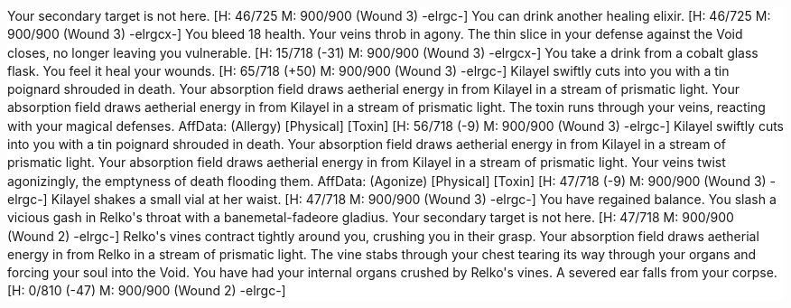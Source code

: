 Your secondary target is not here.
[H: 46/725 M: 900/900 (Wound 3) -elrgc-]
You can drink another healing elixir.
[H: 46/725 M: 900/900 (Wound 3) -elrgcx-]
You bleed 18 health.
Your veins throb in agony.
The thin slice in your defense against the Void closes, no longer leaving you vulnerable.
[H: 15/718 (-31) M: 900/900 (Wound 3) -elrgcx-]
You take a drink from a cobalt glass flask.
You feel it heal your wounds.
[H: 65/718 (+50) M: 900/900 (Wound 3) -elrgc-]
Kilayel swiftly cuts into you with a tin poignard shrouded in death.
Your absorption field draws aetherial energy in from Kilayel in a stream of prismatic light.
Your absorption field draws aetherial energy in from Kilayel in a stream of prismatic light.
The toxin runs through your veins, reacting with your magical defenses. AffData: (Allergy) 
[Physical] [Toxin]
[H: 56/718 (-9) M: 900/900 (Wound 3) -elrgc-]
Kilayel swiftly cuts into you with a tin poignard shrouded in death.
Your absorption field draws aetherial energy in from Kilayel in a stream of prismatic light.
Your absorption field draws aetherial energy in from Kilayel in a stream of prismatic light.
Your veins twist agonizingly, the emptyness of death flooding them. AffData: (Agonize) [Physical] 
[Toxin]
[H: 47/718 (-9) M: 900/900 (Wound 3) -elrgc-]
Kilayel shakes a small vial at her waist.
[H: 47/718 M: 900/900 (Wound 3) -elrgc-]
You have regained balance.
You slash a vicious gash in Relko's throat with a banemetal-fadeore gladius.
Your secondary target is not here.
[H: 47/718 M: 900/900 (Wound 2) -elrgc-]
Relko's vines contract tightly around you, crushing you in their grasp.
Your absorption field draws aetherial energy in from Relko in a stream of prismatic light.
The vine stabs through your chest tearing its way through your organs and forcing your soul into the 
Void.
You have had your internal organs crushed by Relko's vines.
A severed ear falls from your corpse.
[H: 0/810 (-47) M: 900/900 (Wound 2) -elrgc-]